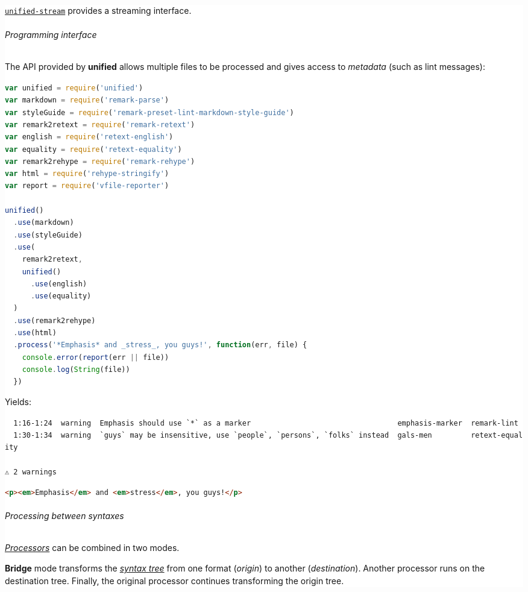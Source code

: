 [`unified-stream`][stream] provides a streaming interface.

###### Programming interface

The API provided by **unified** allows multiple files to be processed and gives
access to *metadata* (such as lint messages):

```js
var unified = require('unified')
var markdown = require('remark-parse')
var styleGuide = require('remark-preset-lint-markdown-style-guide')
var remark2retext = require('remark-retext')
var english = require('retext-english')
var equality = require('retext-equality')
var remark2rehype = require('remark-rehype')
var html = require('rehype-stringify')
var report = require('vfile-reporter')

unified()
  .use(markdown)
  .use(styleGuide)
  .use(
    remark2retext,
    unified()
      .use(english)
      .use(equality)
  )
  .use(remark2rehype)
  .use(html)
  .process('*Emphasis* and _stress_, you guys!', function(err, file) {
    console.error(report(err || file))
    console.log(String(file))
  })
```

Yields:

```txt
  1:16-1:24  warning  Emphasis should use `*` as a marker                                  emphasis-marker  remark-lint
  1:30-1:34  warning  `guys` may be insensitive, use `people`, `persons`, `folks` instead  gals-men         retext-equality

⚠ 2 warnings
```

```html
<p><em>Emphasis</em> and <em>stress</em>, you guys!</p>
```

###### Processing between syntaxes

[*Processors*][processors] can be combined in two modes.

**Bridge** mode transforms the [*syntax tree*][syntax-tree] from one format
(*origin*) to another (*destination*).
Another processor runs on the destination tree.
Finally, the original processor continues transforming the origin tree.


[logo]: https://raw.githubusercontent.com/unifiedjs/unified/39917ea/logo.svg?sanitize=true
[build-badge]: https://img.shields.io/travis/unifiedjs/unified.svg
[build]: https://travis-ci.org/unifiedjs/unified
[coverage-badge]: https://img.shields.io/codecov/c/github/unifiedjs/unified.svg
[coverage]: https://codecov.io/github/unifiedjs/unified
[downloads-badge]: https://img.shields.io/npm/dm/unified.svg
[downloads]: https://www.npmjs.com/package/unified
[size-badge]: https://img.shields.io/bundlephobia/minzip/unified.svg
[size]: https://bundlephobia.com/result?p=unified
[sponsors-badge]: https://opencollective.com/unified/sponsors/badge.svg
[backers-badge]: https://opencollective.com/unified/backers/badge.svg
[collective]: https://opencollective.com/unified
[chat-badge]: https://img.shields.io/badge/join%20the%20community-on%20spectrum-7b16ff.svg
[chat]: https://spectrum.chat/unified
[health]: https://github.com/unifiedjs/.github
[contributing]: https://github.com/unifiedjs/.github/blob/master/contributing.md
[support]: https://github.com/unifiedjs/.github/blob/master/support.md
[coc]: https://github.com/unifiedjs/.github/blob/master/code-of-conduct.md
[awesome]: https://github.com/unifiedjs/awesome-unified
[license]: license
[author]: https://wooorm.com
[npm]: https://docs.npmjs.com/cli/install
[ts-unist]: https://www.npmjs.com/package/@types/unist
[ts-vfile]: https://www.npmjs.com/package/@types/vfile
[site]: https://unified.js.org
[medium]: https://medium.com/unifiedjs
[announcement]: https://medium.com/unifiedjs/collectively-evolving-through-crowdsourcing-22c359ea95cc
[twitter]: https://twitter.com/unifiedjs
[guides]: https://unified.js.org/#guides
[spectrum]: https://spectrum.chat/unified
[rehype]: https://github.com/rehypejs/rehype
[remark]: https://github.com/remarkjs/remark
[retext]: https://github.com/retextjs/retext
[hast]: https://github.com/syntax-tree/hast
[mdast]: https://github.com/syntax-tree/mdast
[nlcst]: https://github.com/syntax-tree/nlcst
[unist]: https://github.com/syntax-tree/unist
[engine]: https://github.com/unifiedjs/unified-engine
[args]: https://github.com/unifiedjs/unified-args
[gulp]: https://github.com/unifiedjs/unified-engine-gulp
[atom]: https://github.com/unifiedjs/unified-engine-atom
[remark-rehype]: https://github.com/remarkjs/remark-rehype
[remark-retext]: https://github.com/remarkjs/remark-retext
[rehype-retext]: https://github.com/rehypejs/rehype-retext
[rehype-remark]: https://github.com/rehypejs/rehype-remark
[unist-utilities]: https://github.com/syntax-tree/unist#list-of-utilities
[vfile]: https://github.com/vfile/vfile
[vfile-contents]: https://github.com/vfile/vfile#vfilecontents
[vfile-utilities]: https://github.com/vfile/vfile#related-tools
[node]: https://github.com/syntax-tree/unist#node
[description]: #description
[syntax-tree]: #syntax-trees
[configuration]: #configuration
[file]: #file
[processors]: #processors
[process]: #processorprocessfile-done
[process-sync]: #processorprocesssyncfilevalue
[parse]: #processorparsefile
[parser]: #processorparser
[stringify]: #processorstringifynode-file
[run]: #processorrunnode-file-done
[run-sync]: #processorrunsyncnode-file
[compiler]: #processorcompiler
[data]: #processordatakey-value
[attacher]: #function-attacheroptions
[transformer]: #function-transformernode-file-next
[next]: #function-nexterr-tree-file
[freeze]: #processorfreeze
[plugin]: #plugin
[run-done]: #function-doneerr-node-file
[process-done]: #function-doneerr-file
[contribute]: #contribute
[rehype-react]: https://github.com/rhysd/rehype-react
[trough]: https://github.com/wooorm/trough#function-fninput-next
[promise]: https://developer.mozilla.org/Web/JavaScript/Reference/Global_Objects/Promise
[remark-plugins]: https://github.com/remarkjs/remark/blob/master/doc/plugins.md#list-of-plugins
[rehype-plugins]: https://github.com/rehypejs/rehype/blob/master/doc/plugins.md#list-of-plugins
[retext-plugins]: https://github.com/retextjs/retext/blob/master/doc/plugins.md#list-of-plugins
[stream]: https://github.com/unifiedjs/unified-stream
[ideas]: https://github.com/unifiedjs/ideas
[preliminary]: https://github.com/retextjs/retext/commit/8fcb1f#diff-168726dbe96b3ce427e7fedce31bb0bc
[externalised]: https://github.com/remarkjs/remark/commit/9892ec#diff-168726dbe96b3ce427e7fedce31bb0bc
[published]: https://github.com/unifiedjs/unified/commit/2ba1cf
[ware]: https://github.com/segmentio/ware
[gatsby]: https://www.gatsbyjs.org
[mdx]: https://mdxjs.com
[jsx]: https://reactjs.org/docs/jsx-in-depth.html
[prettier]: https://prettier.io
[node.js]: https://nodejs.org
[zeit]: https://zeit.co
[netlify]: https://www.netlify.com
[github]: https://github.com
[mozilla]: https://www.mozilla.org
[wordpress]: https://wordpress.com
[adobe]: https://www.adobe.com
[facebook]: https://www.facebook.com
[google]: https://www.google.com
